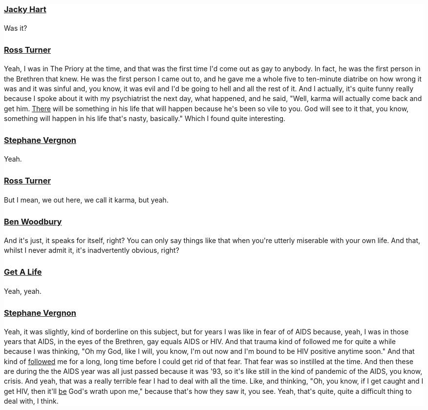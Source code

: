 ### [**Jacky Hart**](https://www.youtube.com/watch?v=lbjx3tSbRRQ&t=5063s)

Was it?

### [**Ross Turner**](https://www.youtube.com/watch?v=lbjx3tSbRRQ&t=5063s)

Yeah, I was in The Priory at the time, and that was the first time I'd come out as gay to anybody. In fact, he was the first person in the Brethren that knew. He was the first person I came out to, and he gave me a whole five to ten-minute diatribe on how wrong it was and it was sinful and, you know, it was evil and I'd be going to hell and all the rest of it. And I actually, it's quite funny really because I spoke about it with my psychiatrist the next day, what happened, and he said, "Well, karma will actually come back and get him. [There](https://www.youtube.com/watch?v=lbjx3tSbRRQ&t=5100s) will be something in his life that will happen because he's been so vile to you. God will see to it that, you know, something will happen in his life that's nasty, basically." Which I found quite interesting.

### [**Stephane Vergnon**](https://www.youtube.com/watch?v=lbjx3tSbRRQ&t=5116s)

Yeah.

### [**Ross Turner**](https://www.youtube.com/watch?v=lbjx3tSbRRQ&t=5117s)

But I mean, we out here, we call it karma, but yeah.

### [**Ben Woodbury**](https://www.youtube.com/watch?v=lbjx3tSbRRQ&t=5123s)

And it's just, it speaks for itself, right? You can only say things like that when you're utterly miserable with your own life. And that, whilst I never admit it, it's inadvertently obvious, right?

### [**Get A Life**](https://www.youtube.com/watch?v=lbjx3tSbRRQ&t=5133s)

Yeah, yeah.

### [**Stephane Vergnon**](https://www.youtube.com/watch?v=lbjx3tSbRRQ&t=5136s)

Yeah, it was slightly, kind of borderline on this subject, but for years I was like in fear of of AIDS because, yeah, I was in those years that AIDS, in the eyes of the Brethren, gay equals AIDS or HIV. And that trauma kind of followed me for quite a while because I was thinking, "Oh my God, like I will, you know, I'm out now and I'm bound to be HIV positive anytime soon." And that kind of [followed](https://www.youtube.com/watch?v=lbjx3tSbRRQ&t=5166s) me for a long, long time before I could get rid of that fear. That fear was so instilled at the time. And then these are during the the AIDS year was all just passed because it was '93, so it's like still in the kind of pandemic of the AIDS, you know, crisis. And yeah, that was a really terrible fear I had to deal with all the time. Like, and thinking, "Oh, you know, if I get caught and I get HIV, then it'll [be](https://www.youtube.com/watch?v=lbjx3tSbRRQ&t=5196s) God's wrath upon me," because that's how they saw it, you see. Yeah, that's quite, quite a difficult thing to deal with, I think.
